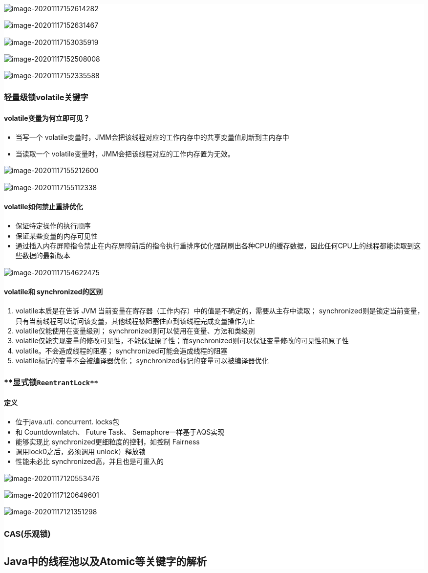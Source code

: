 ![image-20201117152614282](C:\Users\37779\AppData\Roaming\Typora\typora-user-images\image-20201117152614282.png)

![image-20201117152631467](C:\Users\37779\AppData\Roaming\Typora\typora-user-images\image-20201117152631467.png)

![image-20201117153035919](C:\Users\37779\AppData\Roaming\Typora\typora-user-images\image-20201117153035919.png)

![image-20201117152508008](C:\Users\37779\AppData\Roaming\Typora\typora-user-images\image-20201117152508008.png)



![image-20201117152335588](C:\Users\37779\AppData\Roaming\Typora\typora-user-images\image-20201117152335588.png)

### **轻量级锁volatile关键字**

#### volatile变量为何立即可见？

-  当写一个 volatile变量时，JMM会把该线程对应的工作内存中的共享变量值刷新到主内存中

-  当读取一个 volatile变量时，JMM会把该线程对应的工作内存置为无效。

  ![image-20201117155212600](C:\Users\37779\AppData\Roaming\Typora\typora-user-images\image-20201117155212600.png)

  ![image-20201117155112338](C:\Users\37779\AppData\Roaming\Typora\typora-user-images\image-20201117155112338.png)

#### volatile如何禁止重排优化

- 保证特定操作的执行顺序 
- 保证某些变量的内存可见性
- 通过插入内存屏障指令禁止在内存屏障前后的指令执行重排序优化强制刷出各种CPU的缓存数据，因此任何CPU上的线程都能读取到这些数据的最新版本

![image-20201117154622475](C:\Users\37779\AppData\Roaming\Typora\typora-user-images\image-20201117154622475.png)

#### **volatile和 synchronized的区别**

1. volatile本质是在告诉 JVM 当前变量在寄存器（工作内存）中的值是不确定的，需要从主存中读取； synchronized则是锁定当前变量，只有当前线程可以访问该变量，其他线程被阻塞住直到该线程完成变量操作为止
2. volatile仅能使用在变量级别； synchronized则可以使用在变量、方法和类级别
3. volatile仅能实现变量的修改可见性，不能保证原子性；而synchronized则可以保证变量修改的可见性和原子性
4. volatile。不会造成线程的阻塞； synchronized可能会造成线程的阻塞
5. volatile标记的变量不会被编译器优化； synchronized标记的变量可以被编译器优化

### **显式锁`ReentrantLock**`

#### 定义

-  位于java.uti. concurrent. locks包
-  和 Countdownlatch、 Future Task、 Semaphore一样基于AQS实现
-  能够实现比 synchronized更细粒度的控制，如控制 Fairness
-  调用lock0之后，必须调用 unlock）释放锁
-  性能未必比 synchronized高，并且也是可重入的

![image-20201117120553476](C:\Users\37779\AppData\Roaming\Typora\typora-user-images\image-20201117120553476.png)

![image-20201117120649601](C:\Users\37779\AppData\Roaming\Typora\typora-user-images\image-20201117120649601.png)

![image-20201117121351298](C:\Users\37779\AppData\Roaming\Typora\typora-user-images\image-20201117121351298.png)

### CAS(乐观锁)







## Java中的线程池以及Atomic等关键字的解析

